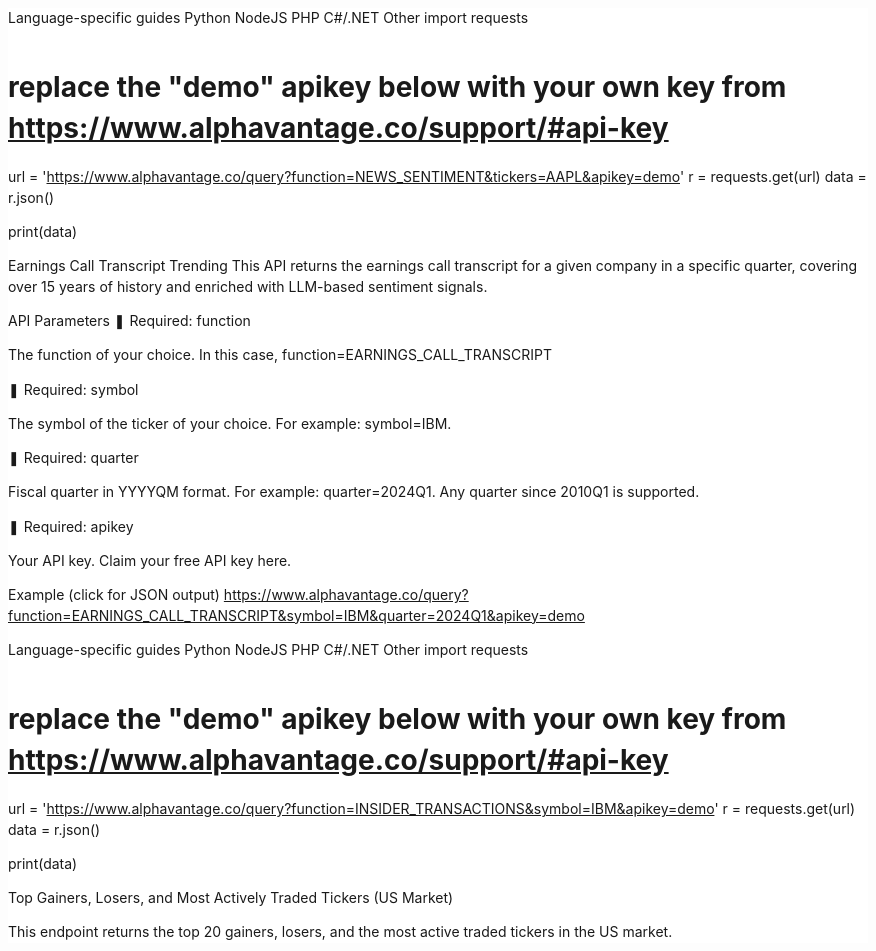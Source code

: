 
Language-specific guides
Python NodeJS PHP C#/.NET Other
import requests

# replace the "demo" apikey below with your own key from https://www.alphavantage.co/support/#api-key
url = 'https://www.alphavantage.co/query?function=NEWS_SENTIMENT&tickers=AAPL&apikey=demo'
r = requests.get(url)
data = r.json()

print(data)

Earnings Call Transcript Trending
This API returns the earnings call transcript for a given company in a specific quarter, covering over 15 years of history and enriched with LLM-based sentiment signals.


API Parameters
❚ Required: function

The function of your choice. In this case, function=EARNINGS_CALL_TRANSCRIPT

❚ Required: symbol

The symbol of the ticker of your choice. For example: symbol=IBM.

❚ Required: quarter

Fiscal quarter in YYYYQM format. For example: quarter=2024Q1. Any quarter since 2010Q1 is supported.

❚ Required: apikey

Your API key. Claim your free API key here.


Example (click for JSON output)
https://www.alphavantage.co/query?function=EARNINGS_CALL_TRANSCRIPT&symbol=IBM&quarter=2024Q1&apikey=demo


Language-specific guides
Python NodeJS PHP C#/.NET Other
import requests

# replace the "demo" apikey below with your own key from https://www.alphavantage.co/support/#api-key
url = 'https://www.alphavantage.co/query?function=INSIDER_TRANSACTIONS&symbol=IBM&apikey=demo'
r = requests.get(url)
data = r.json()

print(data)

Top Gainers, Losers, and Most Actively Traded Tickers (US Market)

This endpoint returns the top 20 gainers, losers, and the most active traded tickers in the US market.
